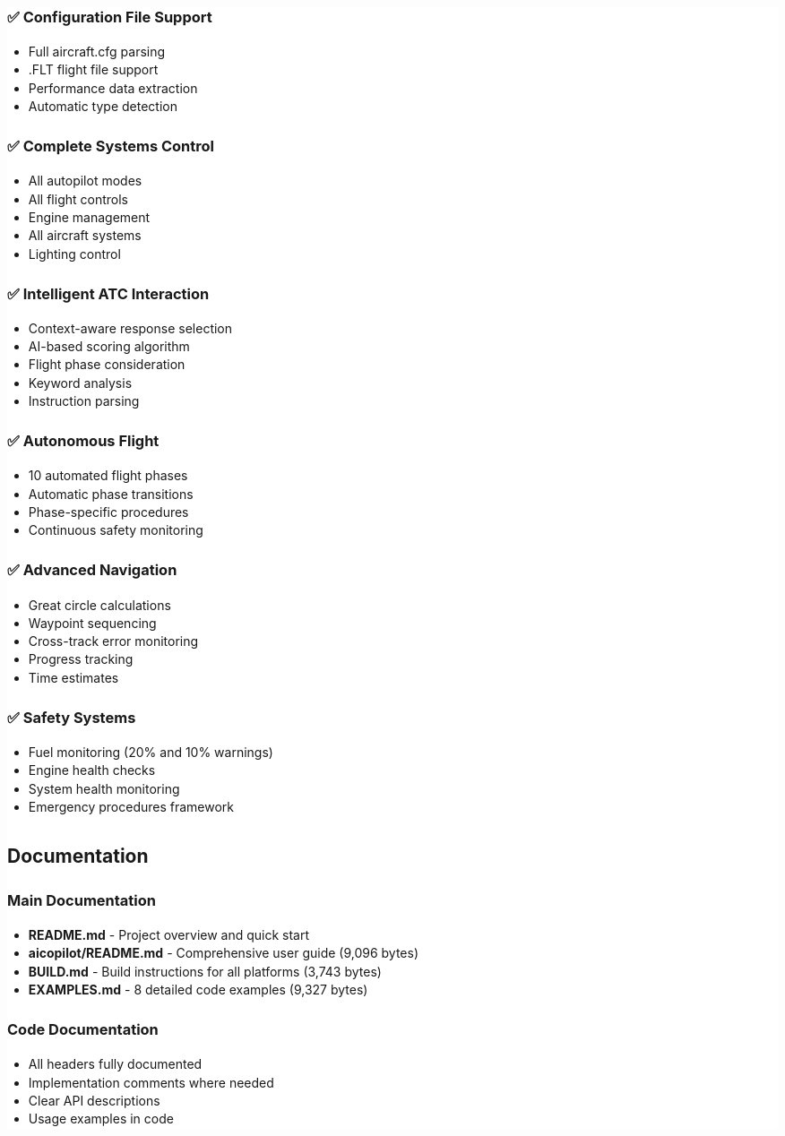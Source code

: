 ### ✅ Configuration File Support
- Full aircraft.cfg parsing
- .FLT flight file support
- Performance data extraction
- Automatic type detection

### ✅ Complete Systems Control
- All autopilot modes
- All flight controls
- Engine management
- All aircraft systems
- Lighting control

### ✅ Intelligent ATC Interaction
- Context-aware response selection
- AI-based scoring algorithm
- Flight phase consideration
- Keyword analysis
- Instruction parsing

### ✅ Autonomous Flight
- 10 automated flight phases
- Automatic phase transitions
- Phase-specific procedures
- Continuous safety monitoring

### ✅ Advanced Navigation
- Great circle calculations
- Waypoint sequencing
- Cross-track error monitoring
- Progress tracking
- Time estimates

### ✅ Safety Systems
- Fuel monitoring (20% and 10% warnings)
- Engine health checks
- System health monitoring
- Emergency procedures framework

## Documentation

### Main Documentation
- **README.md** - Project overview and quick start
- **aicopilot/README.md** - Comprehensive user guide (9,096 bytes)
- **BUILD.md** - Build instructions for all platforms (3,743 bytes)
- **EXAMPLES.md** - 8 detailed code examples (9,327 bytes)

### Code Documentation
- All headers fully documented
- Implementation comments where needed
- Clear API descriptions
- Usage examples in code

